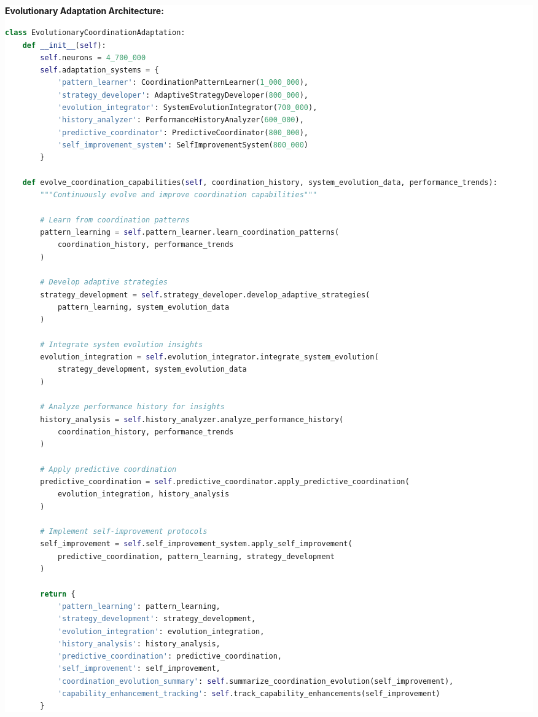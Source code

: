**Evolutionary Adaptation Architecture:**

```python
class EvolutionaryCoordinationAdaptation:
    def __init__(self):
        self.neurons = 4_700_000
        self.adaptation_systems = {
            'pattern_learner': CoordinationPatternLearner(1_000_000),
            'strategy_developer': AdaptiveStrategyDeveloper(800_000),
            'evolution_integrator': SystemEvolutionIntegrator(700_000),
            'history_analyzer': PerformanceHistoryAnalyzer(600_000),
            'predictive_coordinator': PredictiveCoordinator(800_000),
            'self_improvement_system': SelfImprovementSystem(800_000)
        }
        
    def evolve_coordination_capabilities(self, coordination_history, system_evolution_data, performance_trends):
        """Continuously evolve and improve coordination capabilities"""
        
        # Learn from coordination patterns
        pattern_learning = self.pattern_learner.learn_coordination_patterns(
            coordination_history, performance_trends
        )
        
        # Develop adaptive strategies
        strategy_development = self.strategy_developer.develop_adaptive_strategies(
            pattern_learning, system_evolution_data
        )
        
        # Integrate system evolution insights
        evolution_integration = self.evolution_integrator.integrate_system_evolution(
            strategy_development, system_evolution_data
        )
        
        # Analyze performance history for insights
        history_analysis = self.history_analyzer.analyze_performance_history(
            coordination_history, performance_trends
        )
        
        # Apply predictive coordination
        predictive_coordination = self.predictive_coordinator.apply_predictive_coordination(
            evolution_integration, history_analysis
        )
        
        # Implement self-improvement protocols
        self_improvement = self.self_improvement_system.apply_self_improvement(
            predictive_coordination, pattern_learning, strategy_development
        )
        
        return {
            'pattern_learning': pattern_learning,
            'strategy_development': strategy_development,
            'evolution_integration': evolution_integration,
            'history_analysis': history_analysis,
            'predictive_coordination': predictive_coordination,
            'self_improvement': self_improvement,
            'coordination_evolution_summary': self.summarize_coordination_evolution(self_improvement),
            'capability_enhancement_tracking': self.track_capability_enhancements(self_improvement)
        }
```
